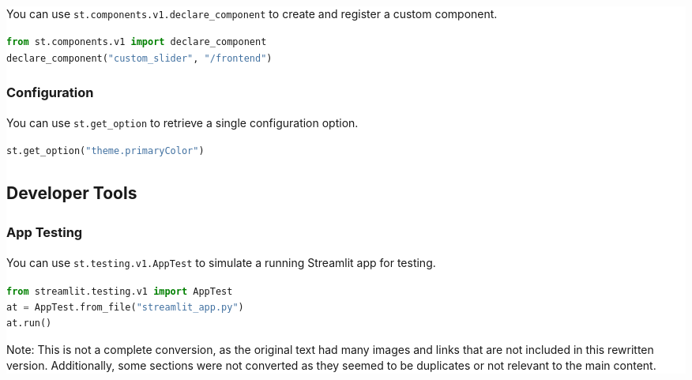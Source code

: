 You can use `st.components.v1.declare_component` to create and register a custom component.

```python
from st.components.v1 import declare_component
declare_component("custom_slider", "/frontend")
```

### Configuration

You can use `st.get_option` to retrieve a single configuration option.

```python
st.get_option("theme.primaryColor")
```

## Developer Tools

### App Testing

You can use `st.testing.v1.AppTest` to simulate a running Streamlit app for testing.

```python
from streamlit.testing.v1 import AppTest
at = AppTest.from_file("streamlit_app.py")
at.run()
```

Note: This is not a complete conversion, as the original text had many images and links that are not included in this rewritten version. Additionally, some sections were not converted as they seemed to be duplicates or not relevant to the main content.
